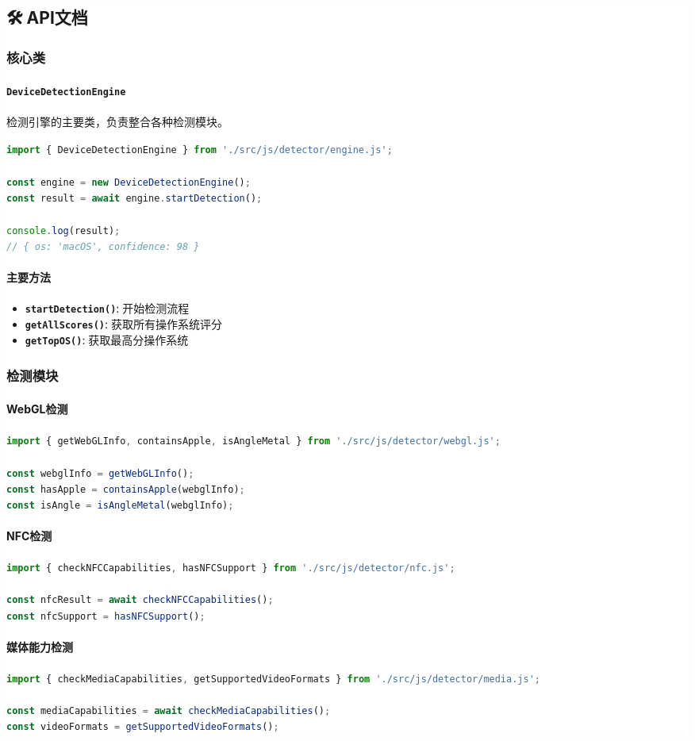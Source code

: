## 🛠️ API文档

### 核心类

#### `DeviceDetectionEngine`

检测引擎的主要类，负责整合各种检测模块。

```javascript
import { DeviceDetectionEngine } from './src/js/detector/engine.js';

const engine = new DeviceDetectionEngine();
const result = await engine.startDetection();

console.log(result);
// { os: 'macOS', confidence: 98 }
```

#### 主要方法

- **`startDetection()`**: 开始检测流程
- **`getAllScores()`**: 获取所有操作系统评分
- **`getTopOS()`**: 获取最高分操作系统

### 检测模块

#### WebGL检测

```javascript
import { getWebGLInfo, containsApple, isAngleMetal } from './src/js/detector/webgl.js';

const webglInfo = getWebGLInfo();
const hasApple = containsApple(webglInfo);
const isAngle = isAngleMetal(webglInfo);
```

#### NFC检测

```javascript
import { checkNFCCapabilities, hasNFCSupport } from './src/js/detector/nfc.js';

const nfcResult = await checkNFCCapabilities();
const nfcSupport = hasNFCSupport();
```

#### 媒体能力检测

```javascript
import { checkMediaCapabilities, getSupportedVideoFormats } from './src/js/detector/media.js';

const mediaCapabilities = await checkMediaCapabilities();
const videoFormats = getSupportedVideoFormats();
```
